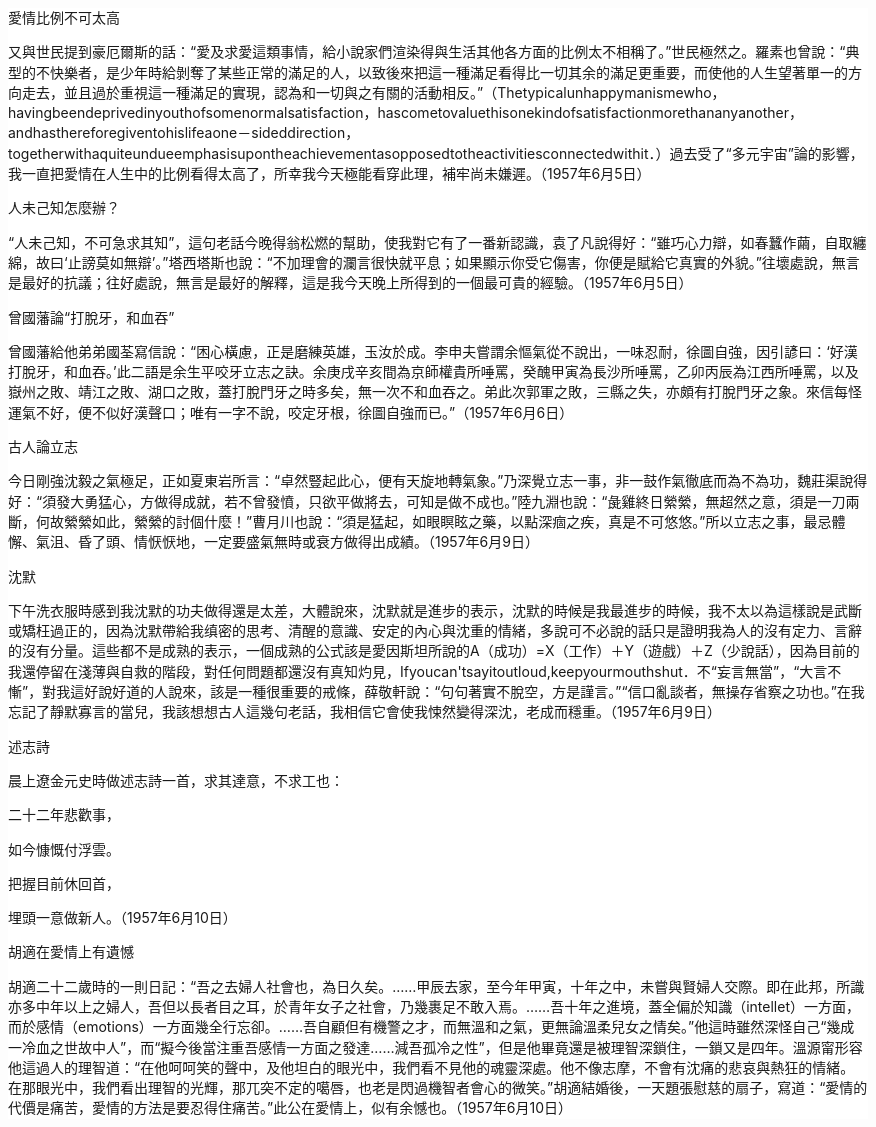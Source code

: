 

愛情比例不可太高

又與世民提到豪厄爾斯的話：“愛及求愛這類事情，給小說家們渲染得與生活其他各方面的比例太不相稱了。”世民極然之。羅素也曾說：“典型的不快樂者，是少年時給剝奪了某些正常的滿足的人，以致後來把這一種滿足看得比一切其余的滿足更重要，而使他的人生望著單一的方向走去，並且過於重視這一種滿足的實現，認為和一切與之有關的活動相反。”（Thetypicalunhappymanismewho，havingbeendeprivedinyouthofsomenormalsatisfaction，hascometovaluethisonekindofsatisfactionmorethananyanother，andhasthereforegiventohislifeaone－sideddirection，togetherwithaquiteundueemphasisupontheachievementasopposedtotheactivitiesconnectedwithit．）過去受了“多元宇宙”論的影響，我一直把愛情在人生中的比例看得太高了，所幸我今天極能看穿此理，補牢尚未嫌遲。（1957年6月5日）



人未己知怎麼辦？

“人未己知，不可急求其知”，這句老話今晚得翁松燃的幫助，使我對它有了一番新認識，袁了凡說得好：“雖巧心力辯，如春蠶作繭，自取纏綿，故曰‘止謗莫如無辯’。”塔西塔斯也說：“不加理會的瀾言很快就平息；如果顯示你受它傷害，你便是賦給它真實的外貌。”往壞處說，無言是最好的抗議；往好處說，無言是最好的解釋，這是我今天晚上所得到的一個最可貴的經驗。（1957年6月5日）



曾國藩論“打脫牙，和血吞”

曾國藩給他弟弟國荃寫信說：“困心橫慮，正是磨練英雄，玉汝於成。李申夫嘗謂余慪氣從不說出，一味忍耐，徐圖自強，因引諺曰：‘好漢打脫牙，和血吞。’此二語是余生平咬牙立志之訣。余庚戌辛亥間為京師權貴所唾罵，癸醜甲寅為長沙所唾罵，乙卯丙辰為江西所唾罵，以及嶽州之敗、靖江之敗、湖口之敗，蓋打脫門牙之時多矣，無一次不和血吞之。弟此次郭軍之敗，三縣之失，亦頗有打脫門牙之象。來信每怪運氣不好，便不似好漢聲口；唯有一字不說，咬定牙根，徐圖自強而已。”（1957年6月6日）



古人論立志

今日剛強沈毅之氣極足，正如夏東岩所言：“卓然豎起此心，便有天旋地轉氣象。”乃深覺立志一事，非一鼓作氣徹底而為不為功，魏莊渠說得好：“須發大勇猛心，方做得成就，若不曾發憤，只欲平做將去，可知是做不成也。”陸九淵也說：“彘雞終日縈縈，無超然之意，須是一刀兩斷，何故縈縈如此，縈縈的討個什麼！”曹月川也說：“須是猛起，如眼瞑眩之藥，以點深痼之疾，真是不可悠悠。”所以立志之事，最忌體懈、氣沮、昏了頭、情恹恹地，一定要盛氣無時或衰方做得出成績。（1957年6月9日）



沈默

下午洗衣服時感到我沈默的功夫做得還是太差，大體說來，沈默就是進步的表示，沈默的時候是我最進步的時候，我不太以為這樣說是武斷或矯枉過正的，因為沈默帶給我缜密的思考、清醒的意識、安定的內心與沈重的情緒，多說可不必說的話只是證明我為人的沒有定力、言辭的沒有分量。這些都不是成熟的表示，一個成熟的公式該是愛因斯坦所說的A（成功）=X（工作）＋Y（遊戲）＋Z（少說話），因為目前的我還停留在淺薄與自救的階段，對任何問題都還沒有真知灼見，Ifyoucan'tsayitoutloud,keepyourmouthshut．不“妄言無當”，“大言不慚”，對我這好說好道的人說來，該是一種很重要的戒條，薛敬軒說：“句句著實不脫空，方是謹言。”“信口亂談者，無操存省察之功也。”在我忘記了靜默寡言的當兒，我該想想古人這幾句老話，我相信它會使我悚然變得深沈，老成而穩重。（1957年6月9日）



述志詩

晨上遼金元史時做述志詩一首，求其達意，不求工也：

二十二年悲歡事，

如今慷慨付浮雲。

把握目前休回首，

埋頭一意做新人。（1957年6月10日）



胡適在愛情上有遺憾

胡適二十二歲時的一則日記：“吾之去婦人社會也，為日久矣。……甲辰去家，至今年甲寅，十年之中，未嘗與賢婦人交際。即在此邦，所識亦多中年以上之婦人，吾但以長者目之耳，於青年女子之社會，乃幾裹足不敢入焉。……吾十年之進境，蓋全偏於知識（intellet）一方面，而於感情（emotions）一方面幾全行忘卻。……吾自顧但有機警之才，而無溫和之氣，更無論溫柔兒女之情矣。”他這時雖然深怪自己“幾成一冷血之世故中人”，而“擬今後當注重吾感情一方面之發達……減吾孤冷之性”，但是他畢竟還是被理智深鎖住，一鎖又是四年。溫源甯形容他這過人的理智道：“在他呵呵笑的聲中，及他坦白的眼光中，我們看不見他的魂靈深處。他不像志摩，不會有沈痛的悲哀與熱狂的情緒。在那眼光中，我們看出理智的光輝，那兀突不定的噶唇，也老是閃過機智者會心的微笑。”胡適結婚後，一天題張慰慈的扇子，寫道：“愛情的代價是痛苦，愛情的方法是要忍得住痛苦。”此公在愛情上，似有余憾也。（1957年6月10日）
